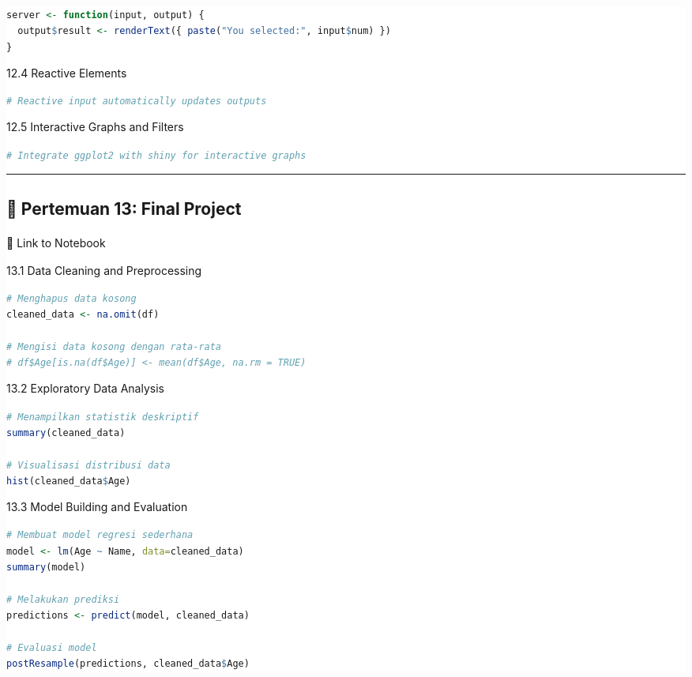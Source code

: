 ```r
server <- function(input, output) {
  output$result <- renderText({ paste("You selected:", input$num) })
}
```

12.4 Reactive Elements

```r
# Reactive input automatically updates outputs
```

12.5 Interactive Graphs and Filters

```r
# Integrate ggplot2 with shiny for interactive graphs
```

---

## 📍 Pertemuan 13: Final Project

🔗 Link to Notebook

13.1 Data Cleaning and Preprocessing

```r
# Menghapus data kosong
cleaned_data <- na.omit(df)

# Mengisi data kosong dengan rata-rata
# df$Age[is.na(df$Age)] <- mean(df$Age, na.rm = TRUE)
```

13.2 Exploratory Data Analysis

```r
# Menampilkan statistik deskriptif
summary(cleaned_data)

# Visualisasi distribusi data
hist(cleaned_data$Age)
```

13.3 Model Building and Evaluation

```r
# Membuat model regresi sederhana
model <- lm(Age ~ Name, data=cleaned_data)
summary(model)

# Melakukan prediksi
predictions <- predict(model, cleaned_data)

# Evaluasi model
postResample(predictions, cleaned_data$Age)
```
